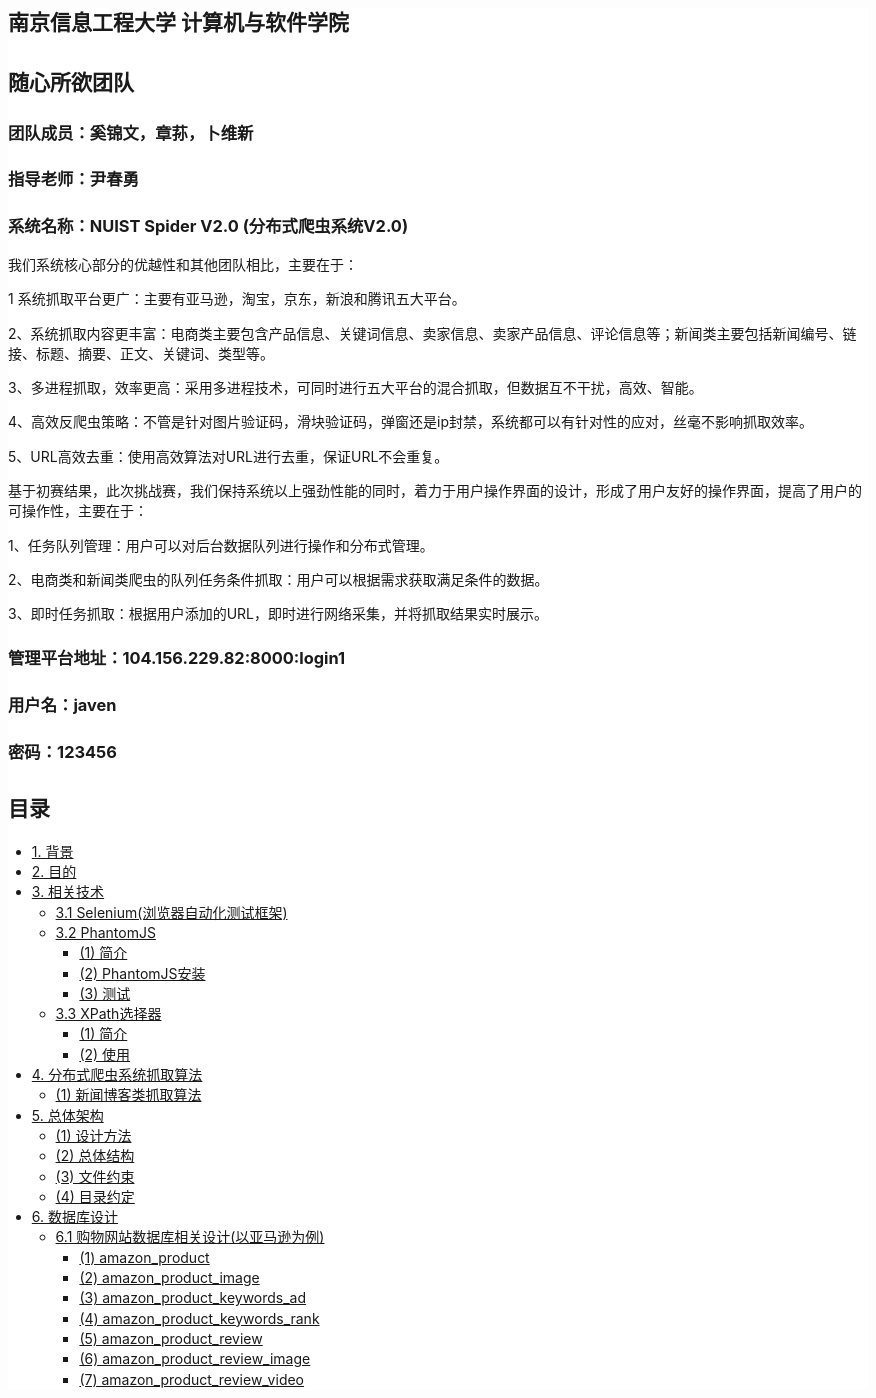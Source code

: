 ## 南京信息工程大学 计算机与软件学院

## 随心所欲团队

### 团队成员：奚锦文，章荪，卜维新

### 指导老师：尹春勇

### 系统名称：NUIST Spider V2.0 (分布式爬虫系统V2.0)

我们系统核心部分的优越性和其他团队相比，主要在于：

1  系统抓取平台更广：主要有亚马逊，淘宝，京东，新浪和腾讯五大平台。

2、系统抓取内容更丰富：电商类主要包含产品信息、关键词信息、卖家信息、卖家产品信息、评论信息等；新闻类主要包括新闻编号、链接、标题、摘要、正文、关键词、类型等。

3、多进程抓取，效率更高：采用多进程技术，可同时进行五大平台的混合抓取，但数据互不干扰，高效、智能。

4、高效反爬虫策略：不管是针对图片验证码，滑块验证码，弹窗还是ip封禁，系统都可以有针对性的应对，丝毫不影响抓取效率。

5、URL高效去重：使用高效算法对URL进行去重，保证URL不会重复。

基于初赛结果，此次挑战赛，我们保持系统以上强劲性能的同时，着力于用户操作界面的设计，形成了用户友好的操作界面，提高了用户的可操作性，主要在于：

1、任务队列管理：用户可以对后台数据队列进行操作和分布式管理。

2、电商类和新闻类爬虫的队列任务条件抓取：用户可以根据需求获取满足条件的数据。

3、即时任务抓取：根据用户添加的URL，即时进行网络采集，并将抓取结果实时展示。

### 管理平台地址：104.156.229.82:8000:login1

### 用户名：javen

### 密码：123456


## 目录
* [1. 背景](#1-背景)
* [2. 目的](#2-目的)
* [3. 相关技术](#3-相关技术)
    * [3.1 Selenium(浏览器自动化测试框架)](#31-selenium浏览器自动化测试框架) 
    * [3.2 PhantomJS](#32-phantomjs)
        * [(1) 简介](#1-简介) 
        * [(2) PhantomJS安装](#2-phantomjs安装) 
        * [(3) 测试](#3-测试)
    * [3.3 XPath选择器](#33-xpath选择器)
        * [(1) 简介](#1-简介-1)
        * [(2) 使用](#2-使用)
* [4. 分布式爬虫系统抓取算法](#4-分布式爬虫系统抓取算法)
    * [(1) 新闻博客类抓取算法](#1-新闻博客类抓取算法)
* [5. 总体架构](#5-总体架构) 
    * [(1) 设计方法](#1-设计方法)
    * [(2) 总体结构](#2-总体结构)
    * [(3) 文件约束](#3-文件约束)
    * [(4) 目录约定](#4-目录约定)
* [6. 数据库设计](#6-数据库设计)
    * [6.1 购物网站数据库相关设计(以亚马逊为例)](#61-购物网站数据库相关设计以亚马逊为例)
        * [(1) amazon_product](#1-amazon_product)
        * [(2) amazon_product_image](#2-amazon_product_image)
        * [(3) amazon_product_keywords_ad](#3-amazon_product_keywords_ad)
        * [(4) amazon_product_keywords_rank](#4-amazon_product_keywords_rank)
        * [(5) amazon_product_review](#5-amazon_product_review)
        * [(6) amazon_product_review_image](#6-amazon_product_review_image)
        * [(7) amazon_product_review_video](#7-amazon_product_review_video)
